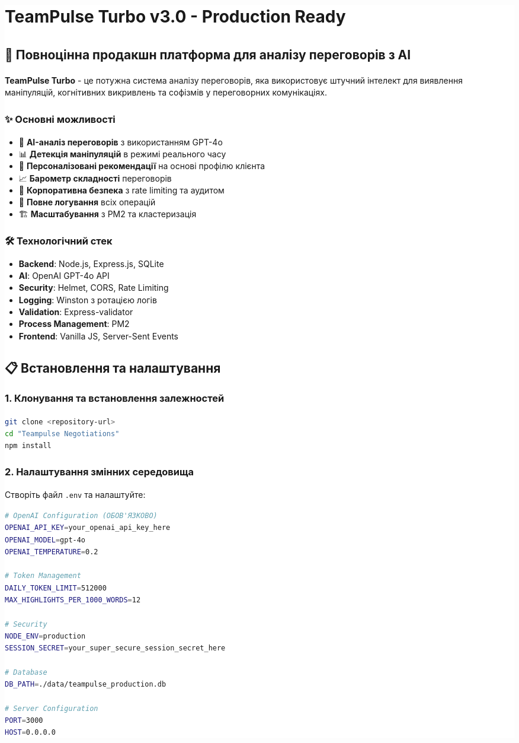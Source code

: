 # TeamPulse Turbo v3.0 - Production Ready

## 🚀 Повноцінна продакшн платформа для аналізу переговорів з AI

**TeamPulse Turbo** - це потужна система аналізу переговорів, яка використовує штучний інтелект для виявлення маніпуляцій, когнітивних викривлень та софізмів у переговорних комунікаціях.

### ✨ Основні можливості

- 🤖 **AI-аналіз переговорів** з використанням GPT-4o
- 📊 **Детекція маніпуляцій** в режимі реального часу
- 🎯 **Персоналізовані рекомендації** на основі профілю клієнта
- 📈 **Барометр складності** переговорів
- 🔐 **Корпоративна безпека** з rate limiting та аудитом
- 📝 **Повне логування** всіх операцій
- 🏗️ **Масштабування** з PM2 та кластеризація

### 🛠️ Технологічний стек

- **Backend**: Node.js, Express.js, SQLite
- **AI**: OpenAI GPT-4o API
- **Security**: Helmet, CORS, Rate Limiting
- **Logging**: Winston з ротацією логів
- **Validation**: Express-validator
- **Process Management**: PM2
- **Frontend**: Vanilla JS, Server-Sent Events

## 📋 Встановлення та налаштування

### 1. Клонування та встановлення залежностей

```bash
git clone <repository-url>
cd "Teampulse Negotiations"
npm install
```

### 2. Налаштування змінних середовища

Створіть файл `.env` та налаштуйте:

```bash
# OpenAI Configuration (ОБОВ'ЯЗКОВО)
OPENAI_API_KEY=your_openai_api_key_here
OPENAI_MODEL=gpt-4o
OPENAI_TEMPERATURE=0.2

# Token Management
DAILY_TOKEN_LIMIT=512000
MAX_HIGHLIGHTS_PER_1000_WORDS=12

# Security
NODE_ENV=production
SESSION_SECRET=your_super_secure_session_secret_here

# Database
DB_PATH=./data/teampulse_production.db

# Server Configuration  
PORT=3000
HOST=0.0.0.0

```